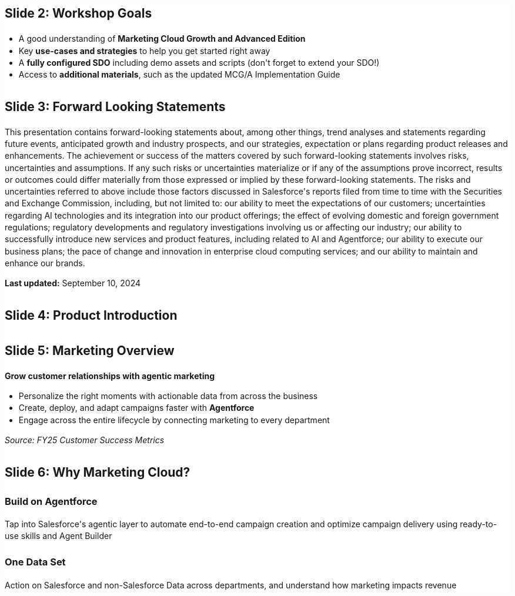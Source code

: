 

## **Slide 2: Workshop Goals**

* A good understanding of **Marketing Cloud Growth and Advanced Edition**  
* Key **use-cases and strategies** to help you get started right away  
* A **fully configured SDO** including demo assets and scripts (don't forget to extend your SDO\!)  
* Access to **additional materials**, such as the updated MCG/A Implementation Guide

## **Slide 3: Forward Looking Statements**

This presentation contains forward-looking statements about, among other things, trend analyses and statements regarding future events, anticipated growth and industry prospects, and our strategies, expectation or plans regarding product releases and enhancements. The achievement or success of the matters covered by such forward-looking statements involves risks, uncertainties and assumptions. If any such risks or uncertainties materialize or if any of the assumptions prove incorrect, results or outcomes could differ materially from those expressed or implied by these forward-looking statements. The risks and uncertainties referred to above include those factors discussed in Salesforce's reports filed from time to time with the Securities and Exchange Commission, including, but not limited to: our ability to meet the expectations of our customers; uncertainties regarding AI technologies and its integration into our product offerings; the effect of evolving domestic and foreign government regulations; regulatory developments and regulatory investigations involving us or affecting our industry; our ability to successfully introduce new services and product features, including related to AI and Agentforce; our ability to execute our business plans; the pace of change and innovation in enterprise cloud computing services; and our ability to maintain and enhance our brands.

**Last updated:** September 10, 2024

## **Slide 4: Product Introduction**

## **Slide 5: Marketing Overview**

**Grow customer relationships with agentic marketing**

* Personalize the right moments with actionable data from across the business  
* Create, deploy, and adapt campaigns faster with **Agentforce**  
* Engage across the entire lifecycle by connecting marketing to every department

*Source: FY25 Customer Success Metrics*

## **Slide 6: Why Marketing Cloud?**

### **Build on Agentforce**

Tap into Salesforce's agentic layer to automate end-to-end campaign creation and optimize campaign delivery using ready-to-use skills and Agent Builder

### **One Data Set**

Action on Salesforce and non-Salesforce Data across departments, and understand how marketing impacts revenue
